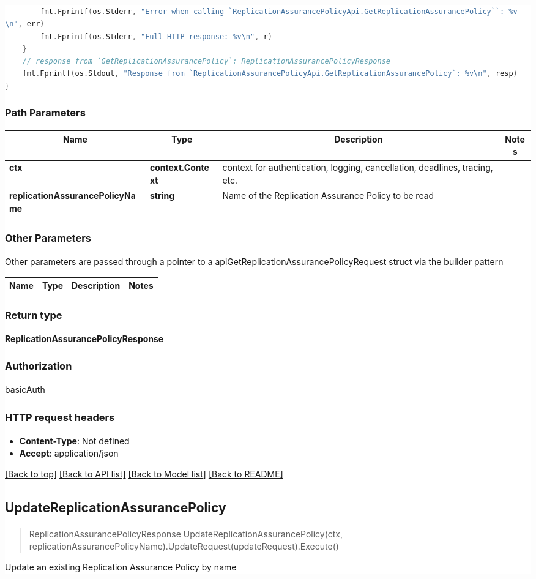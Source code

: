 ```go
        fmt.Fprintf(os.Stderr, "Error when calling `ReplicationAssurancePolicyApi.GetReplicationAssurancePolicy``: %v\n", err)
        fmt.Fprintf(os.Stderr, "Full HTTP response: %v\n", r)
    }
    // response from `GetReplicationAssurancePolicy`: ReplicationAssurancePolicyResponse
    fmt.Fprintf(os.Stdout, "Response from `ReplicationAssurancePolicyApi.GetReplicationAssurancePolicy`: %v\n", resp)
}
```

### Path Parameters


Name | Type | Description  | Notes
------------- | ------------- | ------------- | -------------
**ctx** | **context.Context** | context for authentication, logging, cancellation, deadlines, tracing, etc.
**replicationAssurancePolicyName** | **string** | Name of the Replication Assurance Policy to be read | 

### Other Parameters

Other parameters are passed through a pointer to a apiGetReplicationAssurancePolicyRequest struct via the builder pattern


Name | Type | Description  | Notes
------------- | ------------- | ------------- | -------------


### Return type

[**ReplicationAssurancePolicyResponse**](ReplicationAssurancePolicyResponse.md)

### Authorization

[basicAuth](../README.md#basicAuth)

### HTTP request headers

- **Content-Type**: Not defined
- **Accept**: application/json

[[Back to top]](#) [[Back to API list]](../README.md#documentation-for-api-endpoints)
[[Back to Model list]](../README.md#documentation-for-models)
[[Back to README]](../README.md)


## UpdateReplicationAssurancePolicy

> ReplicationAssurancePolicyResponse UpdateReplicationAssurancePolicy(ctx, replicationAssurancePolicyName).UpdateRequest(updateRequest).Execute()

Update an existing Replication Assurance Policy by name
